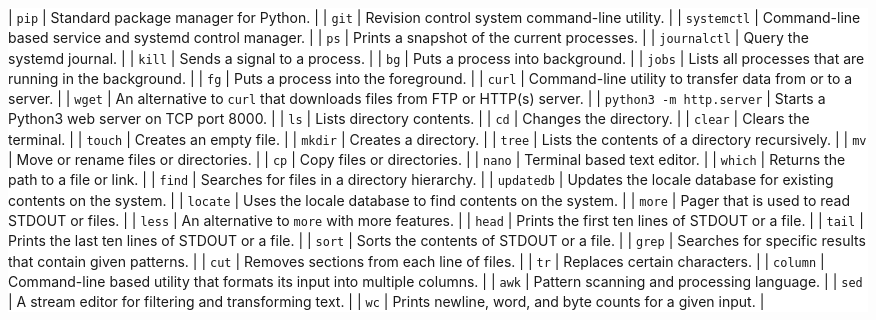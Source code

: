 | `pip` | Standard package manager for Python. | 
| `git` | Revision control system command-line utility. | 
| `systemctl` | Command-line based service and systemd control manager. |
| `ps` | Prints a snapshot of the current processes. | 
| `journalctl` | Query the systemd journal. | 
| `kill` | Sends a signal to a process. | 
| `bg` | Puts a process into background. |
| `jobs` | Lists all processes that are running in the background. | 
| `fg` | Puts a process into the foreground. | 
| `curl` | Command-line utility to transfer data from or to a server. | 
| `wget` | An alternative to `curl` that downloads files from FTP or HTTP(s) server. |
| `python3 -m http.server` | Starts a Python3 web server on TCP port 8000. | 
| `ls` | Lists directory contents. | 
| `cd` | Changes the directory. |
| `clear` | Clears the terminal. | 
| `touch` | Creates an empty file. |
| `mkdir` | Creates a directory. | 
| `tree` | Lists the contents of a directory recursively. |
| `mv` | Move or rename files or directories. | 
| `cp` | Copy files or directories. |
| `nano` | Terminal based text editor. | 
| `which` | Returns the path to a file or link. |
| `find` | Searches for files in a directory hierarchy. | 
| `updatedb` | Updates the locale database for existing contents on the system. |
| `locate` | Uses the locale database to find contents on the system. | 
| `more` | Pager that is used to read STDOUT or files. |
| `less` | An alternative to `more` with more features. | 
| `head` | Prints the first ten lines of STDOUT or a file. |
| `tail` | Prints the last ten lines of STDOUT or a file. | 
| `sort` | Sorts the contents of STDOUT or a file. |
| `grep` | Searches for specific results that contain given patterns. | 
| `cut` | Removes sections from each line of files. |
| `tr` | Replaces certain characters. | 
| `column` | Command-line based utility that formats its input into multiple columns. |
| `awk` | Pattern scanning and processing language. |
| `sed` | A stream editor for filtering and transforming text. | 
| `wc` | Prints newline, word, and byte counts for a given input. |